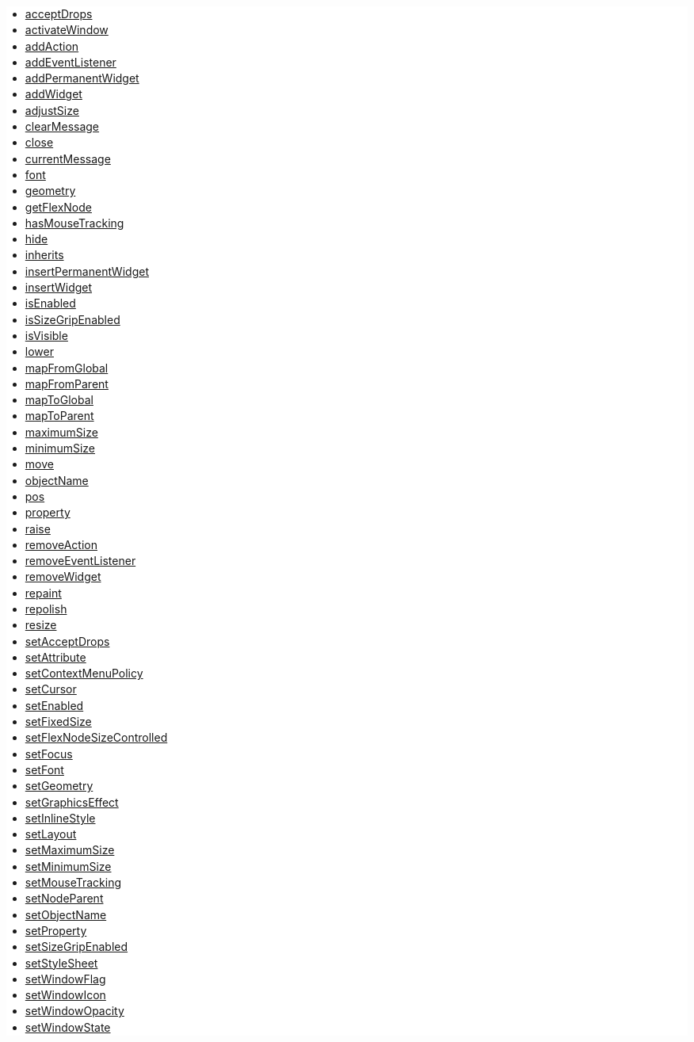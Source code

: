* [acceptDrops](qstatusbar.md#acceptdrops)
* [activateWindow](qstatusbar.md#activatewindow)
* [addAction](qstatusbar.md#addaction)
* [addEventListener](qstatusbar.md#addeventlistener)
* [addPermanentWidget](qstatusbar.md#addpermanentwidget)
* [addWidget](qstatusbar.md#addwidget)
* [adjustSize](qstatusbar.md#adjustsize)
* [clearMessage](qstatusbar.md#clearmessage)
* [close](qstatusbar.md#close)
* [currentMessage](qstatusbar.md#currentmessage)
* [font](qstatusbar.md#font)
* [geometry](qstatusbar.md#geometry)
* [getFlexNode](qstatusbar.md#getflexnode)
* [hasMouseTracking](qstatusbar.md#hasmousetracking)
* [hide](qstatusbar.md#hide)
* [inherits](qstatusbar.md#inherits)
* [insertPermanentWidget](qstatusbar.md#insertpermanentwidget)
* [insertWidget](qstatusbar.md#insertwidget)
* [isEnabled](qstatusbar.md#isenabled)
* [isSizeGripEnabled](qstatusbar.md#issizegripenabled)
* [isVisible](qstatusbar.md#isvisible)
* [lower](qstatusbar.md#lower)
* [mapFromGlobal](qstatusbar.md#mapfromglobal)
* [mapFromParent](qstatusbar.md#mapfromparent)
* [mapToGlobal](qstatusbar.md#maptoglobal)
* [mapToParent](qstatusbar.md#maptoparent)
* [maximumSize](qstatusbar.md#maximumsize)
* [minimumSize](qstatusbar.md#minimumsize)
* [move](qstatusbar.md#move)
* [objectName](qstatusbar.md#objectname)
* [pos](qstatusbar.md#pos)
* [property](qstatusbar.md#property)
* [raise](qstatusbar.md#raise)
* [removeAction](qstatusbar.md#removeaction)
* [removeEventListener](qstatusbar.md#removeeventlistener)
* [removeWidget](qstatusbar.md#removewidget)
* [repaint](qstatusbar.md#repaint)
* [repolish](qstatusbar.md#repolish)
* [resize](qstatusbar.md#resize)
* [setAcceptDrops](qstatusbar.md#setacceptdrops)
* [setAttribute](qstatusbar.md#setattribute)
* [setContextMenuPolicy](qstatusbar.md#setcontextmenupolicy)
* [setCursor](qstatusbar.md#setcursor)
* [setEnabled](qstatusbar.md#setenabled)
* [setFixedSize](qstatusbar.md#setfixedsize)
* [setFlexNodeSizeControlled](qstatusbar.md#setflexnodesizecontrolled)
* [setFocus](qstatusbar.md#setfocus)
* [setFont](qstatusbar.md#setfont)
* [setGeometry](qstatusbar.md#setgeometry)
* [setGraphicsEffect](qstatusbar.md#setgraphicseffect)
* [setInlineStyle](qstatusbar.md#setinlinestyle)
* [setLayout](qstatusbar.md#setlayout)
* [setMaximumSize](qstatusbar.md#setmaximumsize)
* [setMinimumSize](qstatusbar.md#setminimumsize)
* [setMouseTracking](qstatusbar.md#setmousetracking)
* [setNodeParent](qstatusbar.md#setnodeparent)
* [setObjectName](qstatusbar.md#setobjectname)
* [setProperty](qstatusbar.md#setproperty)
* [setSizeGripEnabled](qstatusbar.md#setsizegripenabled)
* [setStyleSheet](qstatusbar.md#setstylesheet)
* [setWindowFlag](qstatusbar.md#setwindowflag)
* [setWindowIcon](qstatusbar.md#setwindowicon)
* [setWindowOpacity](qstatusbar.md#setwindowopacity)
* [setWindowState](qstatusbar.md#setwindowstate)